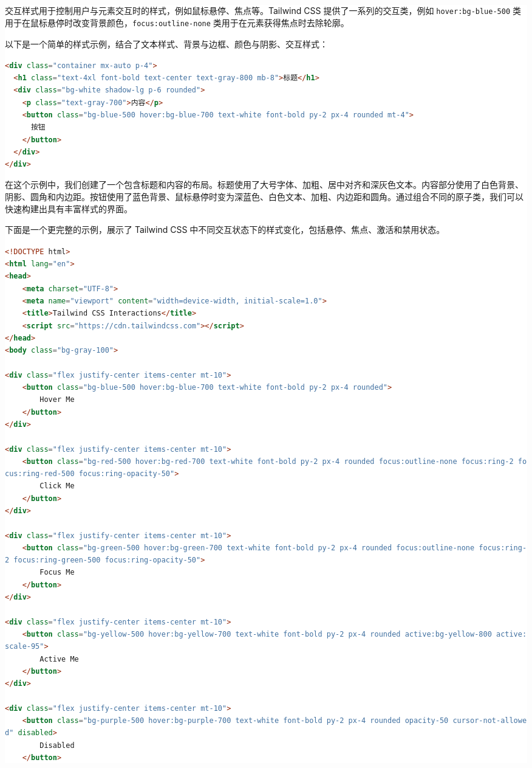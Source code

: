 交互样式用于控制用户与元素交互时的样式，例如鼠标悬停、焦点等。Tailwind CSS 提供了一系列的交互类，例如 `hover:bg-blue-500` 类用于在鼠标悬停时改变背景颜色，`focus:outline-none` 类用于在元素获得焦点时去除轮廓。

以下是一个简单的样式示例，结合了文本样式、背景与边框、颜色与阴影、交互样式：

```html
<div class="container mx-auto p-4">
  <h1 class="text-4xl font-bold text-center text-gray-800 mb-8">标题</h1>
  <div class="bg-white shadow-lg p-6 rounded">
    <p class="text-gray-700">内容</p>
    <button class="bg-blue-500 hover:bg-blue-700 text-white font-bold py-2 px-4 rounded mt-4">
      按钮
    </button>
  </div>
</div>

```

在这个示例中，我们创建了一个包含标题和内容的布局。标题使用了大号字体、加粗、居中对齐和深灰色文本。内容部分使用了白色背景、阴影、圆角和内边距。按钮使用了蓝色背景、鼠标悬停时变为深蓝色、白色文本、加粗、内边距和圆角。通过组合不同的原子类，我们可以快速构建出具有丰富样式的界面。

下面是一个更完整的示例，展示了 Tailwind CSS 中不同交互状态下的样式变化，包括悬停、焦点、激活和禁用状态。

```html
<!DOCTYPE html>
<html lang="en">
<head>
    <meta charset="UTF-8">
    <meta name="viewport" content="width=device-width, initial-scale=1.0">
    <title>Tailwind CSS Interactions</title>
    <script src="https://cdn.tailwindcss.com"></script>
</head>
<body class="bg-gray-100">

<div class="flex justify-center items-center mt-10">
    <button class="bg-blue-500 hover:bg-blue-700 text-white font-bold py-2 px-4 rounded">
        Hover Me
    </button>
</div>

<div class="flex justify-center items-center mt-10">
    <button class="bg-red-500 hover:bg-red-700 text-white font-bold py-2 px-4 rounded focus:outline-none focus:ring-2 focus:ring-red-500 focus:ring-opacity-50">
        Click Me
    </button>
</div>

<div class="flex justify-center items-center mt-10">
    <button class="bg-green-500 hover:bg-green-700 text-white font-bold py-2 px-4 rounded focus:outline-none focus:ring-2 focus:ring-green-500 focus:ring-opacity-50">
        Focus Me
    </button>
</div>

<div class="flex justify-center items-center mt-10">
    <button class="bg-yellow-500 hover:bg-yellow-700 text-white font-bold py-2 px-4 rounded active:bg-yellow-800 active:scale-95">
        Active Me
    </button>
</div>

<div class="flex justify-center items-center mt-10">
    <button class="bg-purple-500 hover:bg-purple-700 text-white font-bold py-2 px-4 rounded opacity-50 cursor-not-allowed" disabled>
        Disabled
    </button>
```